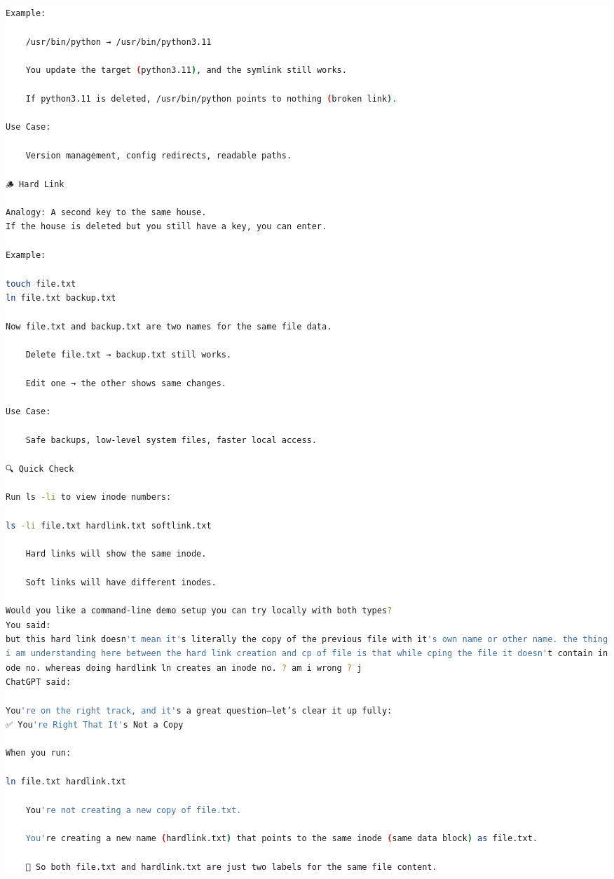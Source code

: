 ```bash
Example:

    /usr/bin/python → /usr/bin/python3.11

    You update the target (python3.11), and the symlink still works.

    If python3.11 is deleted, /usr/bin/python points to nothing (broken link).

Use Case:

    Version management, config redirects, readable paths.

🪵 Hard Link

Analogy: A second key to the same house.
If the house is deleted but you still have a key, you can enter.

Example:

touch file.txt
ln file.txt backup.txt

Now file.txt and backup.txt are two names for the same file data.

    Delete file.txt → backup.txt still works.

    Edit one → the other shows same changes.

Use Case:

    Safe backups, low-level system files, faster local access.

🔍 Quick Check

Run ls -li to view inode numbers:

ls -li file.txt hardlink.txt softlink.txt

    Hard links will show the same inode.

    Soft links will have different inodes.

Would you like a command-line demo setup you can try locally with both types?
You said:
but this hard link doesn't mean it's literally the copy of the previous file with it's own name or other name. the thing i am understanding here between the hard link creation and cp of file is that while cping the file it doesn't contain inode no. whereas doing hardlink ln creates an inode no. ? am i wrong ? j
ChatGPT said:

You're on the right track, and it's a great question—let’s clear it up fully:
✅ You're Right That It's Not a Copy

When you run:

ln file.txt hardlink.txt

    You're not creating a new copy of file.txt.

    You're creating a new name (hardlink.txt) that points to the same inode (same data block) as file.txt.

    🧠 So both file.txt and hardlink.txt are just two labels for the same file content.
```